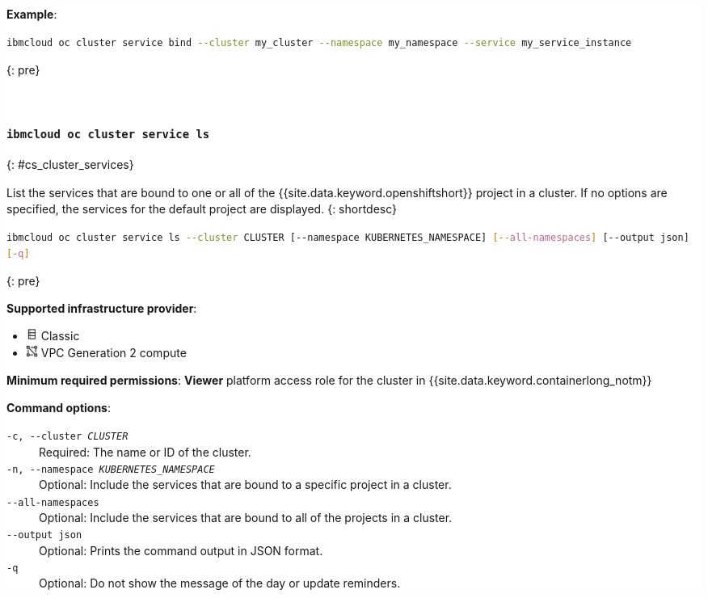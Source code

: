**Example**:
```sh
ibmcloud oc cluster service bind --cluster my_cluster --namespace my_namespace --service my_service_instance
```
{: pre}

</br>

### `ibmcloud oc cluster service ls`
{: #cs_cluster_services}

List the services that are bound to one or all of the {{site.data.keyword.openshiftshort}} project in a cluster. If no options are specified, the services for the default project are displayed.
{: shortdesc}

```sh
ibmcloud oc cluster service ls --cluster CLUSTER [--namespace KUBERNETES_NAMESPACE] [--all-namespaces] [--output json] [-q]
```
{: pre}

**Supported infrastructure provider**:
  * <img src="images/icon-classic.png" alt="Classic infrastructure provider icon" width="15" style="width:15px; border-style: none"/> Classic
  * <img src="images/icon-vpc.png" alt="VPC infrastructure provider icon" width="15" style="width:15px; border-style: none"/> VPC Generation 2 compute

**Minimum required permissions**: **Viewer** platform access role for the cluster in {{site.data.keyword.containerlong_notm}}

**Command options**:
<dl>
<dt><code>-c, --cluster <em>CLUSTER</em></code></dt>
<dd>Required: The name or ID of the cluster.</dd>

<dt><code>-n, --namespace <em>KUBERNETES_NAMESPACE</em></code></dt>
<dd>Optional: Include the services that are bound to a specific project in a cluster.</dd>

<dt><code>--all-namespaces</code></dt>
<dd>Optional: Include the services that are bound to all of the projects in a cluster.</dd>

<dt><code>--output json</code></dt>
<dd>Optional: Prints the command output in JSON format.</dd>

<dt><code>-q</code></dt>
<dd>Optional: Do not show the message of the day or update reminders.</dd>
</dl>
